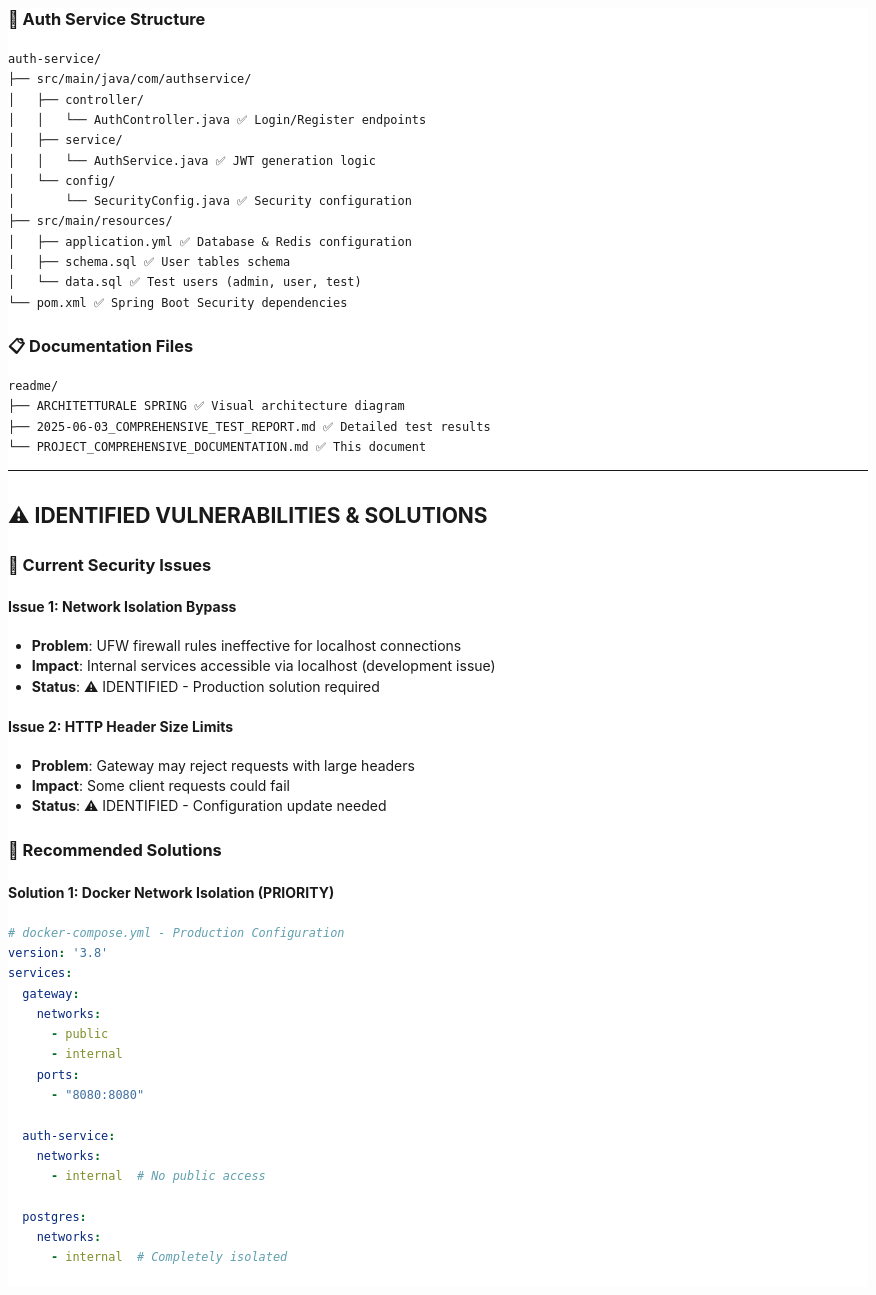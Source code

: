 ### **🔐 Auth Service Structure**  
```
auth-service/
├── src/main/java/com/authservice/
│   ├── controller/
│   │   └── AuthController.java ✅ Login/Register endpoints
│   ├── service/
│   │   └── AuthService.java ✅ JWT generation logic
│   └── config/
│       └── SecurityConfig.java ✅ Security configuration
├── src/main/resources/
│   ├── application.yml ✅ Database & Redis configuration
│   ├── schema.sql ✅ User tables schema
│   └── data.sql ✅ Test users (admin, user, test)
└── pom.xml ✅ Spring Boot Security dependencies
```

### **📋 Documentation Files**
```
readme/
├── ARCHITETTURALE SPRING ✅ Visual architecture diagram
├── 2025-06-03_COMPREHENSIVE_TEST_REPORT.md ✅ Detailed test results
└── PROJECT_COMPREHENSIVE_DOCUMENTATION.md ✅ This document
```

---

## ⚠️ **IDENTIFIED VULNERABILITIES & SOLUTIONS**

### **🚨 Current Security Issues**

#### **Issue 1: Network Isolation Bypass**
- **Problem**: UFW firewall rules ineffective for localhost connections
- **Impact**: Internal services accessible via localhost (development issue)
- **Status**: ⚠️ IDENTIFIED - Production solution required

#### **Issue 2: HTTP Header Size Limits**
- **Problem**: Gateway may reject requests with large headers  
- **Impact**: Some client requests could fail
- **Status**: ⚠️ IDENTIFIED - Configuration update needed

### **🔧 Recommended Solutions**

#### **Solution 1: Docker Network Isolation (PRIORITY)**
```yaml
# docker-compose.yml - Production Configuration
version: '3.8'
services:
  gateway:
    networks:
      - public
      - internal
    ports:
      - "8080:8080"
  
  auth-service:
    networks:
      - internal  # No public access
    
  postgres:
    networks:
      - internal  # Completely isolated
    
```